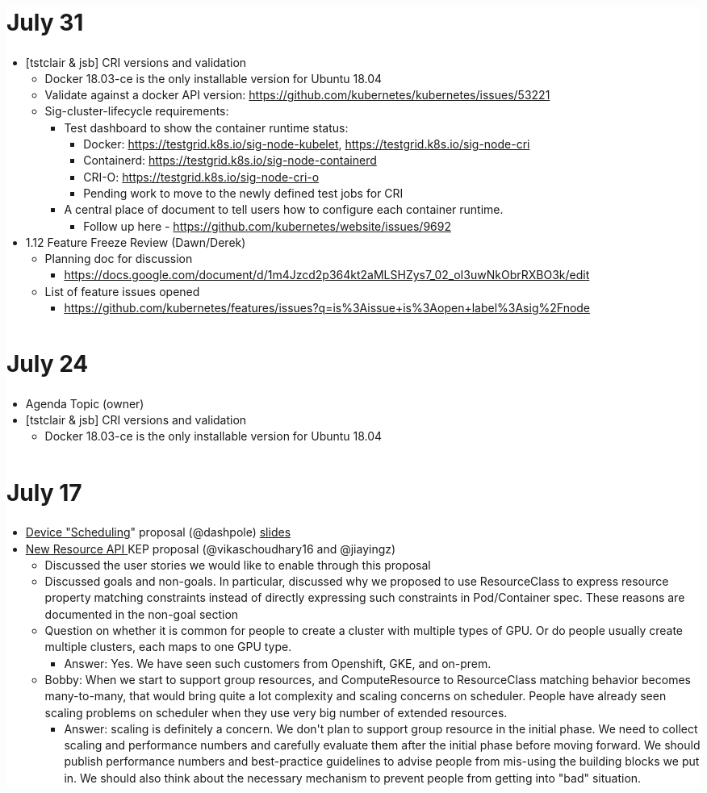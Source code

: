 
# July 31



*   [tstclair & jsb] CRI versions and validation
    *   Docker 18.03-ce is the only installable version for Ubuntu 18.04
    *   Validate against a docker API version: https://github.com/kubernetes/kubernetes/issues/53221
    *   Sig-cluster-lifecycle requirements:
        *   Test dashboard to show the container runtime status:
            *   Docker: https://testgrid.k8s.io/sig-node-kubelet, https://testgrid.k8s.io/sig-node-cri
            *   Containerd: https://testgrid.k8s.io/sig-node-containerd
            *   CRI-O: https://testgrid.k8s.io/sig-node-cri-o
            *   Pending work to move to the newly defined test jobs for CRI
        *   A central place of document to tell users how to configure each container runtime.
            *   Follow up here - https://github.com/kubernetes/website/issues/9692
*   1.12 Feature Freeze Review (Dawn/Derek)
    *   Planning doc for discussion
        *   https://docs.google.com/document/d/1m4Jzcd2p364kt2aMLSHZys7_02_oI3uwNkObrRXBO3k/edit
    *   List of feature issues opened
        *   https://github.com/kubernetes/features/issues?q=is%3Aissue+is%3Aopen+label%3Asig%2Fnode


# July 24



*   Agenda Topic (owner)
*   [tstclair & jsb] CRI versions and validation
    *   Docker 18.03-ce is the only installable version for Ubuntu 18.04


# July 17



*   [Device "Scheduling](https://docs.google.com/document/d/1Gad4s8BaFmUQ0JeYdJcXr6sek_q-1mjoKkFPaRQL6oA/edit?usp=sharing)" proposal (@dashpole) [slides](https://docs.google.com/presentation/d/1xz-iHs8Ec6PqtZGzsmG1e68aLGCX576j_WRptd2114g/edit?usp=sharing)
*   [New Resource API ](https://github.com/kubernetes/community/pull/2265)KEP proposal (@vikaschoudhary16 and @jiayingz)
    *   Discussed the user stories we would like to enable through this proposal
    *   Discussed goals and non-goals. In particular, discussed why we proposed to use ResourceClass to express resource property matching constraints instead of directly expressing such constraints in Pod/Container spec. These reasons are documented in the non-goal section
    *   Question on whether it is common for people to create a cluster with multiple types of GPU. Or do people usually create multiple clusters, each maps to one GPU type.
        *   Answer: Yes. We have seen such customers from Openshift, GKE, and on-prem.
    *   Bobby: When we start to support group resources, and ComputeResource to ResourceClass matching behavior becomes many-to-many, that would bring quite a lot complexity and scaling concerns on scheduler. People have already seen scaling problems on scheduler when they use very big number of extended resources.
        *   Answer: scaling is definitely a concern. We don't plan to support group resource in the initial phase. We need to collect scaling and performance numbers and carefully evaluate them after the initial phase before moving forward. We should publish performance numbers and best-practice guidelines to advise people from mis-using the building blocks we put in. We should also think about the necessary mechanism to prevent people from getting into "bad" situation.
